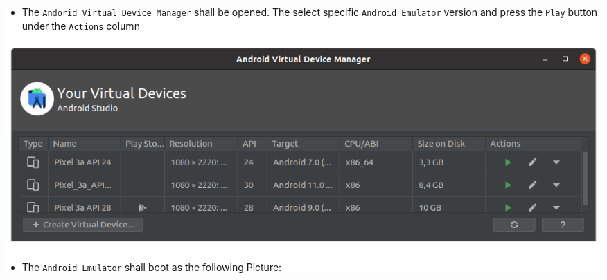 

- The `Andorid Virtual Device Manager` shall be opened. The select specific `Android Emulator` version and press the `Play` button under the `Actions` column

![image-20210113162522851](./pictures/image-20210113162522851.png)

- The `Android Emulator` shall boot as the following Picture:
